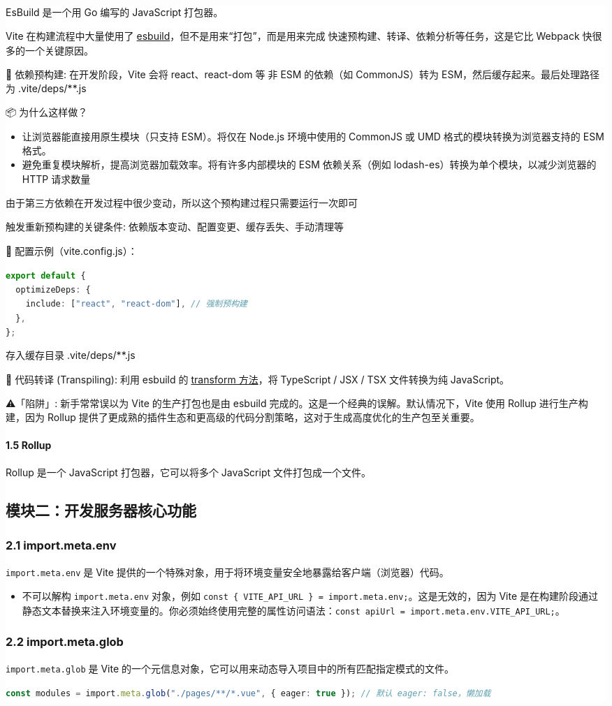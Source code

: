EsBuild 是一个用 Go 编写的 JavaScript 打包器。

Vite 在构建流程中大量使用了 [esbuild](https://github.com/vitejs/vite/blob/c4d5940e1519a2d9d68505a911123398a136e60b/packages/vite/src/node/optimizer/index.ts#L825)，但不是用来“打包”，而是用来完成 快速预构建、转译、依赖分析等任务，这是它比 Webpack 快很多的一个关键原因。

🔹 依赖预构建: 在开发阶段，Vite 会将 react、react-dom 等 非 ESM 的依赖（如 CommonJS）转为 ESM，然后缓存起来。最后处理路径为 .vite/deps/\*\*.js

📦 为什么这样做？

- 让浏览器能直接用原生模块（只支持 ESM）。将仅在 Node.js 环境中使用的 CommonJS 或 UMD 格式的模块转换为浏览器支持的 ESM 格式。
- 避免重复模块解析，提高浏览器加载效率。将有许多内部模块的 ESM 依赖关系（例如 lodash-es）转换为单个模块，以减少浏览器的 HTTP 请求数量

由于第三方依赖在开发过程中很少变动，所以这个预构建过程只需要运行一次即可

触发重新预构建的关键条件: 依赖版本变动、配置变更、缓存丢失、手动清理等

🔧 配置示例（vite.config.js）：

```typescript
export default {
  optimizeDeps: {
    include: ["react", "react-dom"], // 强制预构建
  },
};
```

存入缓存目录 .vite/deps/\*\*.js

🔹 代码转译 (Transpiling): 利用 esbuild 的 [transform 方法](https://github.com/vitejs/vite/blob/c4d5940e1519a2d9d68505a911123398a136e60b/packages/vite/src/node/plugins/esbuild.ts#L201)，将 TypeScript / JSX / TSX 文件转换为纯 JavaScript。

⚠️「陷阱」: 新手常常误以为 Vite 的生产打包也是由 esbuild 完成的。这是一个经典的误解。默认情况下，Vite 使用 Rollup 进行生产构建，因为 Rollup 提供了更成熟的插件生态和更高级的代码分割策略，这对于生成高度优化的生产包至关重要。

#### 1.5 Rollup

Rollup 是一个 JavaScript 打包器，它可以将多个 JavaScript 文件打包成一个文件。

## 模块二：开发服务器核心功能

### 2.1 import.meta.env

`import.meta.env` 是 Vite 提供的一个特殊对象，用于将环境变量安全地暴露给客户端（浏览器）代码。

- 不可以解构 `import.meta.env` 对象，例如 `const { VITE_API_URL } = import.meta.env;`。这是无效的，因为 Vite 是在构建阶段通过静态文本替换来注入环境变量的。你必须始终使用完整的属性访问语法：`const apiUrl = import.meta.env.VITE_API_URL;`。

### 2.2 import.meta.glob

`import.meta.glob` 是 Vite 的一个元信息对象，它可以用来动态导入项目中的所有匹配指定模式的文件。

```typescript
const modules = import.meta.glob("./pages/**/*.vue", { eager: true }); // 默认 eager: false，懒加载
```
